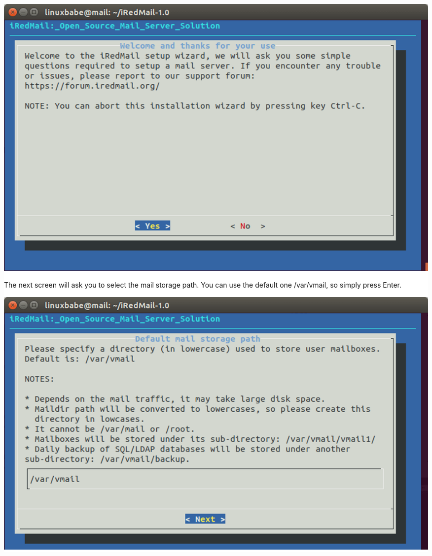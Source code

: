 ![iRedMail f1](./images/ubuntu-18.04-iredmail-server.png) 

The next screen will ask you to select the mail storage path. You can use the default one /var/vmail, so simply press Enter.  

![iRedMail f2](./images/iredmail-1.0-default-storage-path.png) 

